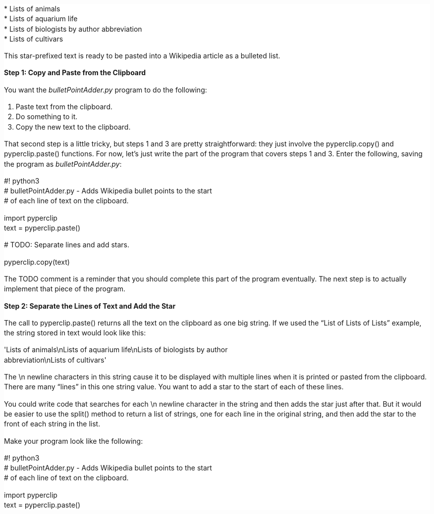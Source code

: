\* Lists of animals  
\* Lists of aquarium life  
\* Lists of biologists by author abbreviation  
\* Lists of cultivars

This star-prefixed text is ready to be pasted into a Wikipedia article as a bulleted list.

**Step 1: Copy and Paste from the Clipboard**

You want the _bulletPointAdder.py_ program to do the following:

1. Paste text from the clipboard.
2. Do something to it.
3. Copy the new text to the clipboard.

That second step is a little tricky, but steps 1 and 3 are pretty straightforward: they just involve the pyperclip.copy\(\) and pyperclip.paste\(\) functions. For now, let’s just write the part of the program that covers steps 1 and 3. Enter the following, saving the program as _bulletPointAdder.py_:

\#! python3  
\# bulletPointAdder.py - Adds Wikipedia bullet points to the start  
\# of each line of text on the clipboard.

import pyperclip  
text = pyperclip.paste\(\)

\# TODO: Separate lines and add stars.

pyperclip.copy\(text\)

The TODO comment is a reminder that you should complete this part of the program eventually. The next step is to actually implement that piece of the program.

**Step 2: Separate the Lines of Text and Add the Star**

The call to pyperclip.paste\(\) returns all the text on the clipboard as one big string. If we used the “List of Lists of Lists” example, the string stored in text would look like this:

'Lists of animals\nLists of aquarium life\nLists of biologists by author  
abbreviation\nLists of cultivars'

The \n newline characters in this string cause it to be displayed with multiple lines when it is printed or pasted from the clipboard. There are many “lines” in this one string value. You want to add a star to the start of each of these lines.

You could write code that searches for each \n newline character in the string and then adds the star just after that. But it would be easier to use the split\(\) method to return a list of strings, one for each line in the original string, and then add the star to the front of each string in the list.

Make your program look like the following:

\#! python3  
\# bulletPointAdder.py - Adds Wikipedia bullet points to the start  
\# of each line of text on the clipboard.

import pyperclip  
text = pyperclip.paste\(\)
